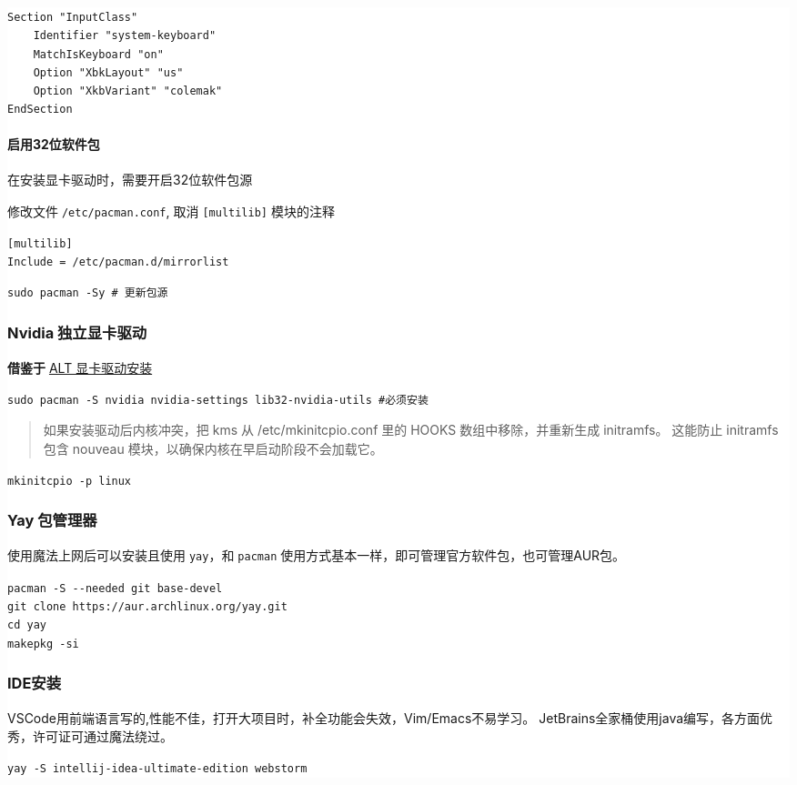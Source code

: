 ```shell
Section "InputClass"
	Identifier "system-keyboard"
	MatchIsKeyboard "on"
	Option "XbkLayout" "us"
	Option "XkbVariant" "colemak"
EndSection
```

#### 启用32位软件包

在安装显卡驱动时，需要开启32位软件包源

修改文件 `/etc/pacman.conf`, 取消 `[multilib]` 模块的注释

```shell
[multilib]
Include = /etc/pacman.d/mirrorlist
```

```shell
sudo pacman -Sy # 更新包源
```

### Nvidia 独立显卡驱动

**借鉴于** [ALT 显卡驱动安装](https://archlinuxstudio.github.io/ArchLinuxTutorial/#/rookie/graphic_driver)

```shell
sudo pacman -S nvidia nvidia-settings lib32-nvidia-utils #必须安装
```

> 如果安装驱动后内核冲突，把 kms 从 /etc/mkinitcpio.conf 里的 HOOKS 数组中移除，并重新生成 initramfs。
> 这能防止 initramfs 包含 nouveau 模块，以确保内核在早启动阶段不会加载它。

```shell
mkinitcpio -p linux
```

### Yay 包管理器

使用魔法上网后可以安装且使用 `yay`，和 `pacman` 使用方式基本一样，即可管理官方软件包，也可管理AUR包。

```shell
pacman -S --needed git base-devel
git clone https://aur.archlinux.org/yay.git
cd yay
makepkg -si
```

### IDE安装

VSCode用前端语言写的,性能不佳，打开大项目时，补全功能会失效，Vim/Emacs不易学习。
JetBrains全家桶使用java编写，各方面优秀，许可证可通过魔法绕过。

```shell
yay -S intellij-idea-ultimate-edition webstorm
```

